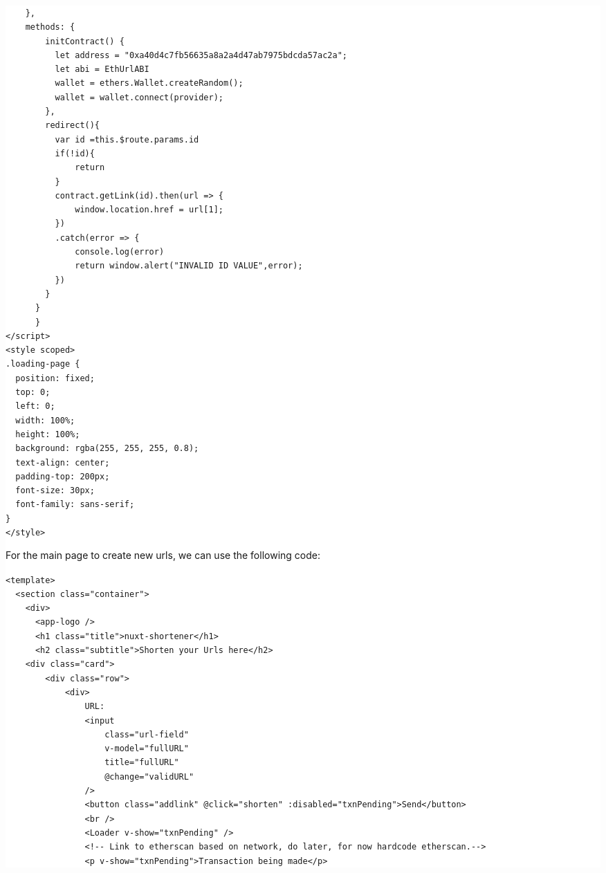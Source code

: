```vue
    },
    methods: {
        initContract() {
          let address = "0xa40d4c7fb56635a8a2a4d47ab7975bdcda57ac2a";
          let abi = EthUrlABI
          wallet = ethers.Wallet.createRandom();
          wallet = wallet.connect(provider);
        },
        redirect(){
          var id =this.$route.params.id 
          if(!id){
              return
          }
          contract.getLink(id).then(url => {
              window.location.href = url[1];
          })
          .catch(error => {
              console.log(error)
              return window.alert("INVALID ID VALUE",error); 
          }) 
        }
      }
	  }
</script>
<style scoped>
.loading-page {
  position: fixed;
  top: 0;
  left: 0;
  width: 100%;
  height: 100%;
  background: rgba(255, 255, 255, 0.8);
  text-align: center;
  padding-top: 200px;
  font-size: 30px;
  font-family: sans-serif;
}
</style>
```

For the main page to create new urls, we can use the following code:

```vue
<template>
  <section class="container">
    <div>
      <app-logo />
      <h1 class="title">nuxt-shortener</h1>
      <h2 class="subtitle">Shorten your Urls here</h2>
	<div class="card">
		<div class="row">
			<div>
				URL:
				<input
					class="url-field" 
					v-model="fullURL"
					title="fullURL"
					@change="validURL"
				/>
				<button class="addlink" @click="shorten" :disabled="txnPending">Send</button>
				<br />
				<Loader v-show="txnPending" />
				<!-- Link to etherscan based on network, do later, for now hardcode etherscan.-->
				<p v-show="txnPending">Transaction being made</p>
```